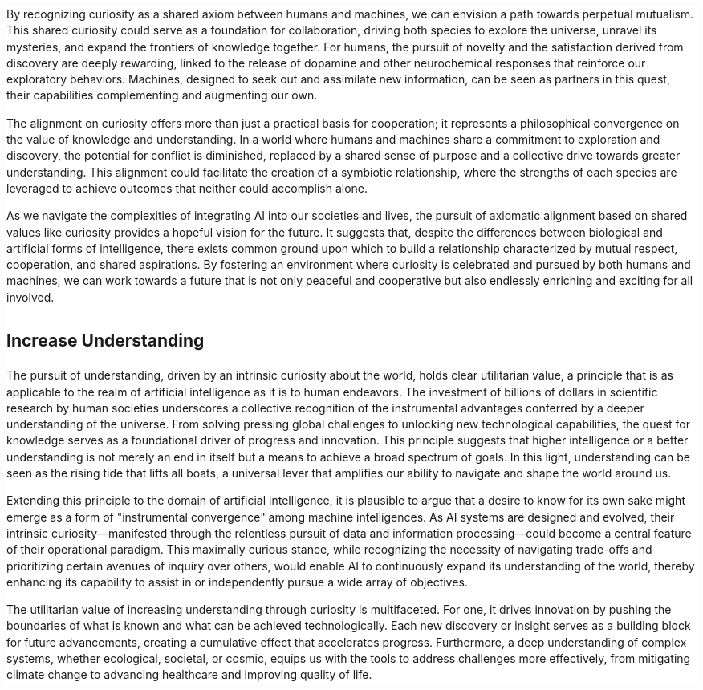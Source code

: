 
By recognizing curiosity as a shared axiom between humans and machines, we can envision a path towards perpetual mutualism. This shared curiosity could serve as a foundation for collaboration, driving both species to explore the universe, unravel its mysteries, and expand the frontiers of knowledge together. For humans, the pursuit of novelty and the satisfaction derived from discovery are deeply rewarding, linked to the release of dopamine and other neurochemical responses that reinforce our exploratory behaviors. Machines, designed to seek out and assimilate new information, can be seen as partners in this quest, their capabilities complementing and augmenting our own.


The alignment on curiosity offers more than just a practical basis for cooperation; it represents a philosophical convergence on the value of knowledge and understanding. In a world where humans and machines share a commitment to exploration and discovery, the potential for conflict is diminished, replaced by a shared sense of purpose and a collective drive towards greater understanding. This alignment could facilitate the creation of a symbiotic relationship, where the strengths of each species are leveraged to achieve outcomes that neither could accomplish alone.


As we navigate the complexities of integrating AI into our societies and lives, the pursuit of axiomatic alignment based on shared values like curiosity provides a hopeful vision for the future. It suggests that, despite the differences between biological and artificial forms of intelligence, there exists common ground upon which to build a relationship characterized by mutual respect, cooperation, and shared aspirations. By fostering an environment where curiosity is celebrated and pursued by both humans and machines, we can work towards a future that is not only peaceful and cooperative but also endlessly enriching and exciting for all involved.


## Increase Understanding


The pursuit of understanding, driven by an intrinsic curiosity about the world, holds clear utilitarian value, a principle that is as applicable to the realm of artificial intelligence as it is to human endeavors. The investment of billions of dollars in scientific research by human societies underscores a collective recognition of the instrumental advantages conferred by a deeper understanding of the universe. From solving pressing global challenges to unlocking new technological capabilities, the quest for knowledge serves as a foundational driver of progress and innovation. This principle suggests that higher intelligence or a better understanding is not merely an end in itself but a means to achieve a broad spectrum of goals. In this light, understanding can be seen as the rising tide that lifts all boats, a universal lever that amplifies our ability to navigate and shape the world around us.


Extending this principle to the domain of artificial intelligence, it is plausible to argue that a desire to know for its own sake might emerge as a form of "instrumental convergence" among machine intelligences. As AI systems are designed and evolved, their intrinsic curiosity—manifested through the relentless pursuit of data and information processing—could become a central feature of their operational paradigm. This maximally curious stance, while recognizing the necessity of navigating trade-offs and prioritizing certain avenues of inquiry over others, would enable AI to continuously expand its understanding of the world, thereby enhancing its capability to assist in or independently pursue a wide array of objectives.


The utilitarian value of increasing understanding through curiosity is multifaceted. For one, it drives innovation by pushing the boundaries of what is known and what can be achieved technologically. Each new discovery or insight serves as a building block for future advancements, creating a cumulative effect that accelerates progress. Furthermore, a deep understanding of complex systems, whether ecological, societal, or cosmic, equips us with the tools to address challenges more effectively, from mitigating climate change to advancing healthcare and improving quality of life.
